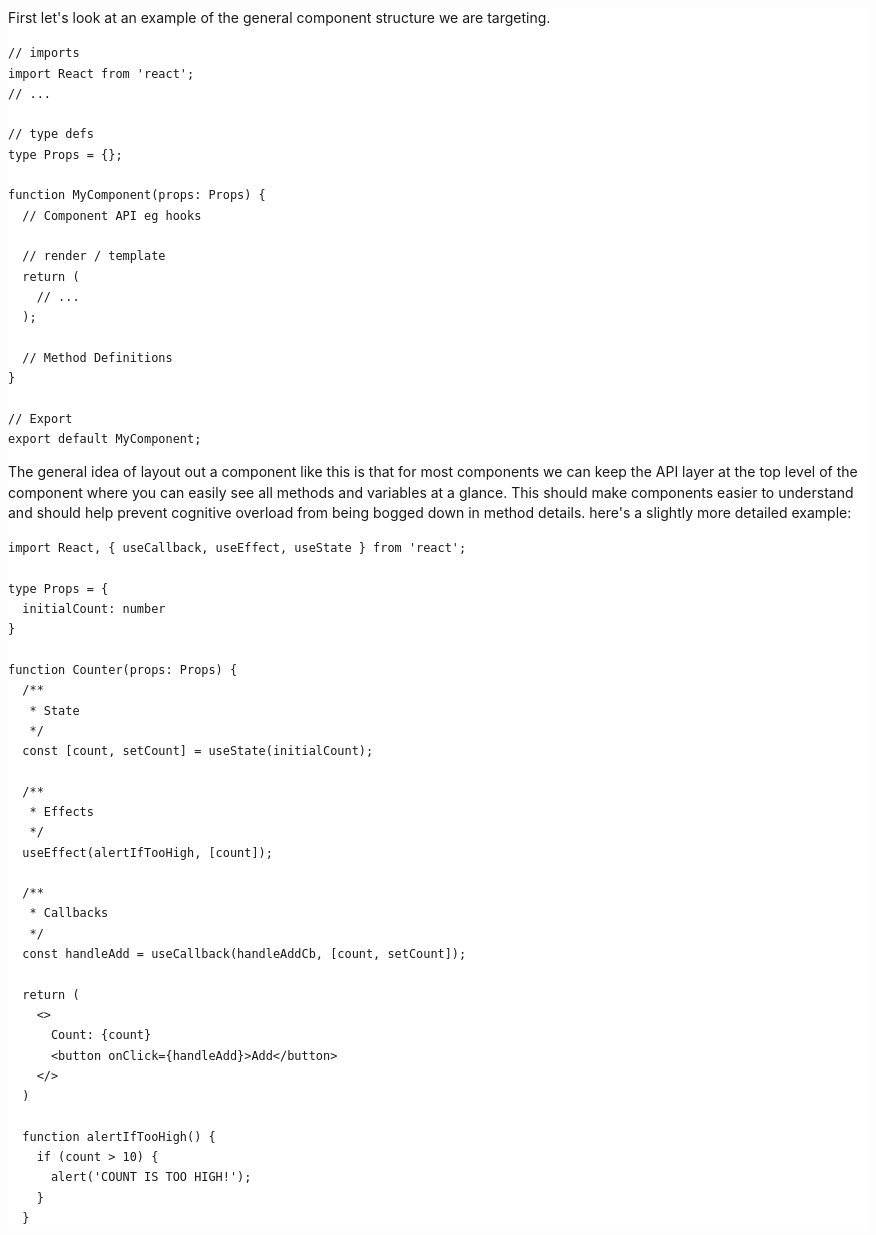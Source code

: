 First let's look at an example of the general component structure we are targeting.
```tsx
// imports
import React from 'react';
// ...

// type defs
type Props = {};

function MyComponent(props: Props) {
  // Component API eg hooks
  
  // render / template
  return (
    // ...
  );

  // Method Definitions
}

// Export
export default MyComponent;
```

The general idea of layout out a component like this is that for most components we can keep the API layer at the top level of the component where you can easily see all methods and variables at a glance. This should make components easier to understand and should help prevent cognitive overload from being bogged down in method details. here's a slightly more detailed example:

```tsx
import React, { useCallback, useEffect, useState } from 'react';

type Props = {
  initialCount: number
}

function Counter(props: Props) {
  /**
   * State
   */
  const [count, setCount] = useState(initialCount);

  /**
   * Effects
   */
  useEffect(alertIfTooHigh, [count]);

  /**
   * Callbacks
   */
  const handleAdd = useCallback(handleAddCb, [count, setCount]);

  return (
    <>
      Count: {count}
      <button onClick={handleAdd}>Add</button>
    </>
  )

  function alertIfTooHigh() {
    if (count > 10) {
      alert('COUNT IS TOO HIGH!');
    }
  }

```